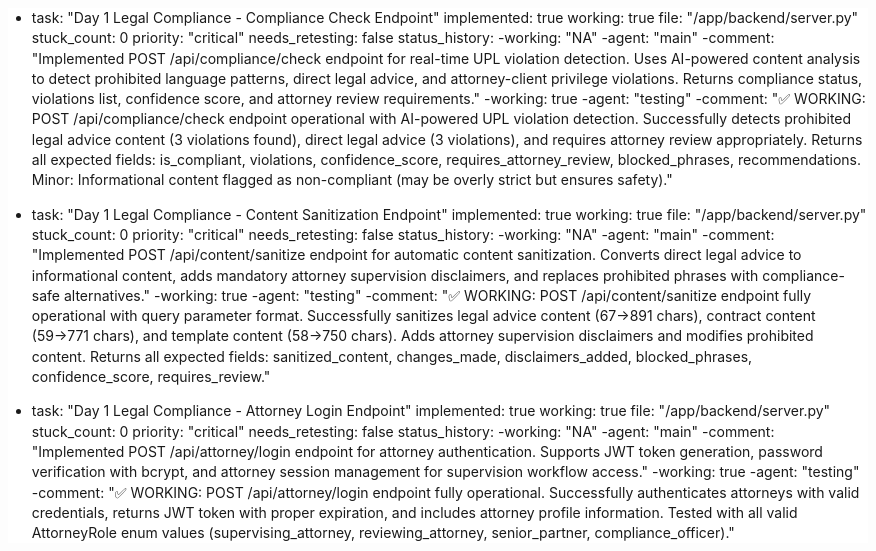   - task: "Day 1 Legal Compliance - Compliance Check Endpoint"
    implemented: true
    working: true
    file: "/app/backend/server.py"
    stuck_count: 0
    priority: "critical"
    needs_retesting: false
    status_history:
        -working: "NA"
        -agent: "main"
        -comment: "Implemented POST /api/compliance/check endpoint for real-time UPL violation detection. Uses AI-powered content analysis to detect prohibited language patterns, direct legal advice, and attorney-client privilege violations. Returns compliance status, violations list, confidence score, and attorney review requirements."
        -working: true
        -agent: "testing"
        -comment: "✅ WORKING: POST /api/compliance/check endpoint operational with AI-powered UPL violation detection. Successfully detects prohibited legal advice content (3 violations found), direct legal advice (3 violations), and requires attorney review appropriately. Returns all expected fields: is_compliant, violations, confidence_score, requires_attorney_review, blocked_phrases, recommendations. Minor: Informational content flagged as non-compliant (may be overly strict but ensures safety)."

  - task: "Day 1 Legal Compliance - Content Sanitization Endpoint"
    implemented: true
    working: true
    file: "/app/backend/server.py"
    stuck_count: 0
    priority: "critical"
    needs_retesting: false
    status_history:
        -working: "NA"
        -agent: "main"
        -comment: "Implemented POST /api/content/sanitize endpoint for automatic content sanitization. Converts direct legal advice to informational content, adds mandatory attorney supervision disclaimers, and replaces prohibited phrases with compliance-safe alternatives."
        -working: true
        -agent: "testing"
        -comment: "✅ WORKING: POST /api/content/sanitize endpoint fully operational with query parameter format. Successfully sanitizes legal advice content (67→891 chars), contract content (59→771 chars), and template content (58→750 chars). Adds attorney supervision disclaimers and modifies prohibited content. Returns all expected fields: sanitized_content, changes_made, disclaimers_added, blocked_phrases, confidence_score, requires_review."

  - task: "Day 1 Legal Compliance - Attorney Login Endpoint"
    implemented: true
    working: true
    file: "/app/backend/server.py"
    stuck_count: 0
    priority: "critical"
    needs_retesting: false
    status_history:
        -working: "NA"
        -agent: "main"
        -comment: "Implemented POST /api/attorney/login endpoint for attorney authentication. Supports JWT token generation, password verification with bcrypt, and attorney session management for supervision workflow access."
        -working: true
        -agent: "testing"
        -comment: "✅ WORKING: POST /api/attorney/login endpoint fully operational. Successfully authenticates attorneys with valid credentials, returns JWT token with proper expiration, and includes attorney profile information. Tested with all valid AttorneyRole enum values (supervising_attorney, reviewing_attorney, senior_partner, compliance_officer)."
